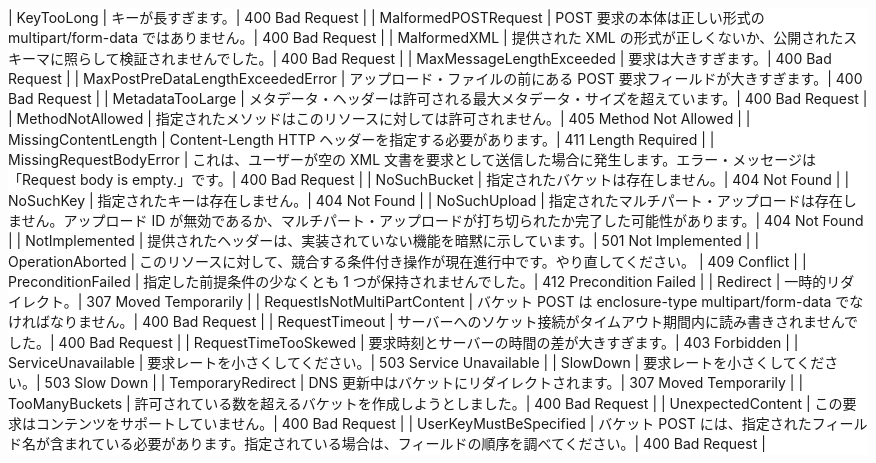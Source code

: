 | KeyTooLong                          | キーが長すぎます。| 400  Bad Request                     |
| MalformedPOSTRequest                | POST 要求の本体は正しい形式の multipart/form-data ではありません。| 400  Bad Request                     |
| MalformedXML                        | 提供された XML の形式が正しくないか、公開されたスキーマに照らして検証されませんでした。| 400  Bad Request                     |
| MaxMessageLengthExceeded            | 要求は大きすぎます。| 400  Bad Request                     |
| MaxPostPreDataLengthExceededError   | アップロード・ファイルの前にある POST 要求フィールドが大きすぎます。| 400  Bad Request                     |
| MetadataTooLarge                    | メタデータ・ヘッダーは許可される最大メタデータ・サイズを超えています。| 400  Bad Request                     |
| MethodNotAllowed                    | 指定されたメソッドはこのリソースに対しては許可されません。| 405 Method Not Allowed              |
| MissingContentLength                | Content-Length HTTP ヘッダーを指定する必要があります。| 411 Length Required                 |
| MissingRequestBodyError             | これは、ユーザーが空の XML 文書を要求として送信した場合に発生します。エラー・メッセージは「Request body is empty.」です。| 400  Bad Request                     |
| NoSuchBucket                        | 指定されたバケットは存在しません。| 404 Not Found                       |
| NoSuchKey                           | 指定されたキーは存在しません。| 404 Not Found                       |
| NoSuchUpload                        | 指定されたマルチパート・アップロードは存在しません。アップロード ID が無効であるか、マルチパート・アップロードが打ち切られたか完了した可能性があります。| 404 Not Found                       |
| NotImplemented                      | 提供されたヘッダーは、実装されていない機能を暗黙に示しています。| 501 Not Implemented                 |
| OperationAborted                    | このリソースに対して、競合する条件付き操作が現在進行中です。やり直してください。                                                                         | 409 Conflict                        |
| PreconditionFailed                  | 指定した前提条件の少なくとも 1 つが保持されませんでした。| 412 Precondition Failed             |
| Redirect                            | 一時的リダイレクト。| 307 Moved Temporarily               |
| RequestIsNotMultiPartContent        | バケット POST は enclosure-type multipart/form-data でなければなりません。| 400  Bad Request                     |
| RequestTimeout                      | サーバーへのソケット接続がタイムアウト期間内に読み書きされませんでした。| 400  Bad Request                     |
| RequestTimeTooSkewed                | 要求時刻とサーバーの時間の差が大きすぎます。| 403  Forbidden                       |
| ServiceUnavailable                  | 要求レートを小さくしてください。| 503  Service Unavailable             |
| SlowDown                            | 要求レートを小さくしてください。| 503 Slow Down                       |
| TemporaryRedirect                   | DNS 更新中はバケットにリダイレクトされます。| 307 Moved Temporarily               |
| TooManyBuckets                      | 許可されている数を超えるバケットを作成しようとしました。| 400  Bad Request                     |
| UnexpectedContent                   | この要求はコンテンツをサポートしていません。| 400  Bad Request                     |
| UserKeyMustBeSpecified              | バケット POST には、指定されたフィールド名が含まれている必要があります。指定されている場合は、フィールドの順序を調べてください。| 400  Bad Request                     |

